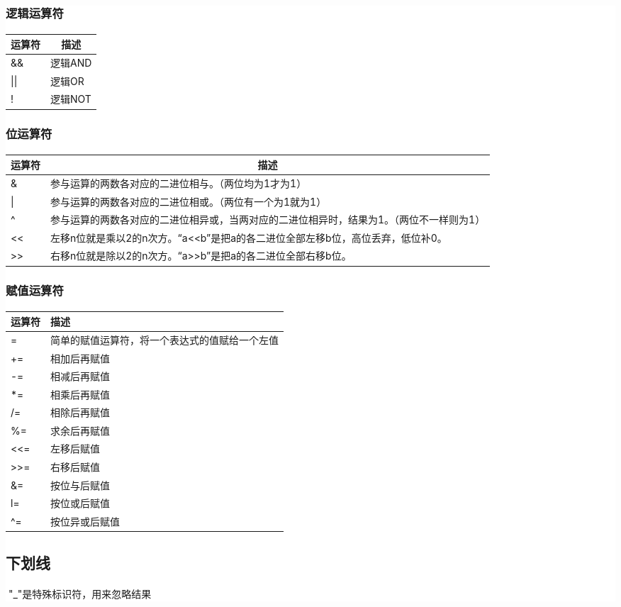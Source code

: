 ###  逻辑运算符

| 运算符 | 描述    |
| ------ | ------- |
| &&     | 逻辑AND |
| \|\|   | 逻辑OR  |
| !      | 逻辑NOT |

### 位运算符

| 运算符 | 描述                                                         |
| ------ | ------------------------------------------------------------ |
| &      | 参与运算的两数各对应的二进位相与。（两位均为1才为1）         |
| \|     | 参与运算的两数各对应的二进位相或。（两位有一个为1就为1）     |
| ^      | 参与运算的两数各对应的二进位相异或，当两对应的二进位相异时，结果为1。（两位不一样则为1） |
| <<     | 左移n位就是乘以2的n次方。“a<<b”是把a的各二进位全部左移b位，高位丢弃，低位补0。 |
| >>     | 右移n位就是除以2的n次方。“a>>b”是把a的各二进位全部右移b位。  |

### 赋值运算符

| 运算符 | 描述                                           |
| :----- | :--------------------------------------------- |
| =      | 简单的赋值运算符，将一个表达式的值赋给一个左值 |
| +=     | 相加后再赋值                                   |
| -=     | 相减后再赋值                                   |
| *=     | 相乘后再赋值                                   |
| /=     | 相除后再赋值                                   |
| %=     | 求余后再赋值                                   |
| <<=    | 左移后赋值                                     |
| >>=    | 右移后赋值                                     |
| &=     | 按位与后赋值                                   |
| l=     | 按位或后赋值                                   |
| ^=     | 按位异或后赋值                                 |

## 下划线

​	"_"是特殊标识符，用来忽略结果
